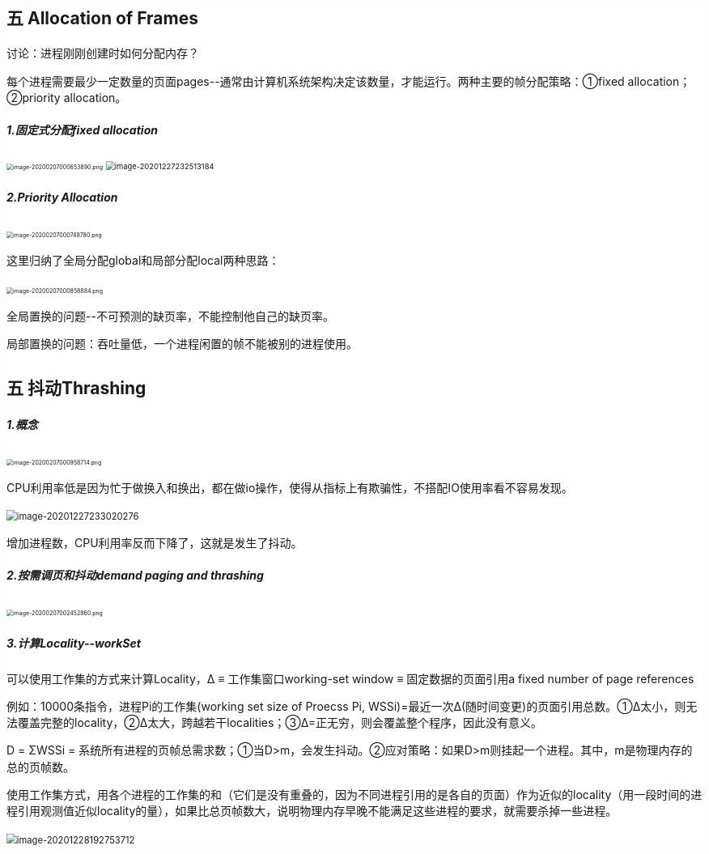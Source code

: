 ## 五 Allocation of Frames

讨论：进程刚刚创建时如何分配内存？

每个进程需要最少一定数量的页面pages--通常由计算机系统架构决定该数量，才能运行。两种主要的帧分配策略：①fixed allocation；②priority allocation。

##### 1.固定式分配fixed allocation

<img src="https://www.z4a.net/images/2020/02/07/image-20200207000653890.png" alt="image-20200207000653890.png" style="zoom:50%;" />

<img src="C:\Users\DELL\AppData\Roaming\Typora\typora-user-images\image-20201227232513184.png" alt="image-20201227232513184" style="zoom:67%;" />

##### 2.Priority Allocation

<img src="https://www.z4a.net/images/2020/02/07/image-20200207000749780.png" alt="image-20200207000749780.png" style="zoom: 50%;" />

这里归纳了全局分配global和局部分配local两种思路：

<img src="https://www.z4a.net/images/2020/02/07/image-20200207000858884.png" alt="image-20200207000858884.png" style="zoom: 50%;" />

全局置换的问题--不可预测的缺页率，不能控制他自己的缺页率。

局部置换的问题：吞吐量低，一个进程闲置的帧不能被别的进程使用。

## 五 抖动Thrashing

##### 1.概念

<img src="https://www.z4a.net/images/2020/02/07/image-20200207000958714.png" alt="image-20200207000958714.png" style="zoom:50%;" />

CPU利用率低是因为忙于做换入和换出，都在做io操作，使得从指标上有欺骗性，不搭配IO使用率看不容易发现。

<img src="C:\Users\DELL\AppData\Roaming\Typora\typora-user-images\image-20201227233020276.png" alt="image-20201227233020276" style="zoom:80%;" />

增加进程数，CPU利用率反而下降了，这就是发生了抖动。

##### 2.按需调页和抖动demand paging and thrashing

<img src="https://www.z4a.net/images/2020/02/07/image-20200207002452860.png" alt="image-20200207002452860.png" style="zoom:50%;" />

##### 3.计算Locality--workSet

可以使用工作集的方式来计算Locality，Δ ≡ 工作集窗口working-set window ≡ 固定数据的页面引用a fixed number of page references

例如：10000条指令，进程Pi的工作集(working set size of Proecss Pi, WSSi)=最近一次Δ(随时间变更)的页面引用总数。①Δ太小，则无法覆盖完整的locality，②Δ太大，跨越若干localities；③Δ=正无穷，则会覆盖整个程序，因此没有意义。

D = ΣWSSi = 系统所有进程的页帧总需求数；①当D>m，会发生抖动。②应对策略：如果D>m则挂起一个进程。其中，m是物理内存的总的页帧数。

使用工作集方式，用各个进程的工作集的和（它们是没有重叠的，因为不同进程引用的是各自的页面）作为近似的locality（用一段时间的进程引用观测值近似locality的量），如果比总页帧数大，说明物理内存早晚不能满足这些进程的要求，就需要杀掉一些进程。

<img src="C:\Users\DELL\AppData\Roaming\Typora\typora-user-images\image-20201228192753712.png" alt="image-20201228192753712" style="zoom:80%;" />
